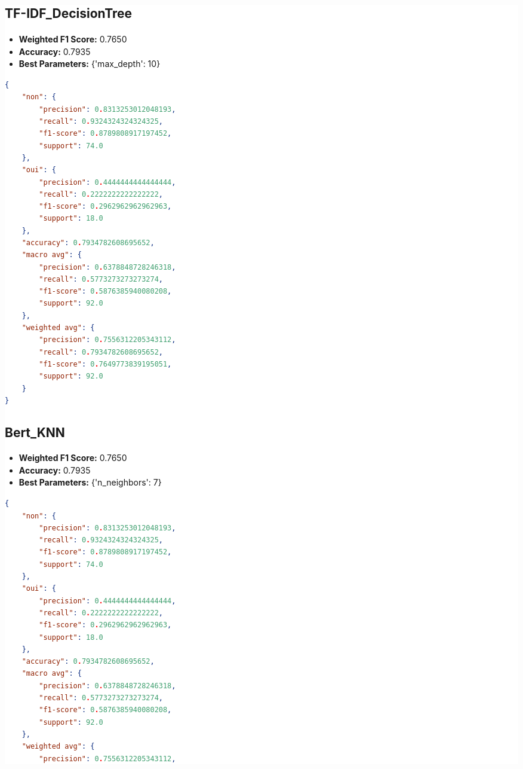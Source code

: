## TF-IDF_DecisionTree

- **Weighted F1 Score:** 0.7650
- **Accuracy:** 0.7935
- **Best Parameters:** {'max_depth': 10}
```json
{
    "non": {
        "precision": 0.8313253012048193,
        "recall": 0.9324324324324325,
        "f1-score": 0.8789808917197452,
        "support": 74.0
    },
    "oui": {
        "precision": 0.4444444444444444,
        "recall": 0.2222222222222222,
        "f1-score": 0.2962962962962963,
        "support": 18.0
    },
    "accuracy": 0.7934782608695652,
    "macro avg": {
        "precision": 0.6378848728246318,
        "recall": 0.5773273273273274,
        "f1-score": 0.5876385940080208,
        "support": 92.0
    },
    "weighted avg": {
        "precision": 0.7556312205343112,
        "recall": 0.7934782608695652,
        "f1-score": 0.7649773839195051,
        "support": 92.0
    }
}
```

## Bert_KNN

- **Weighted F1 Score:** 0.7650
- **Accuracy:** 0.7935
- **Best Parameters:** {'n_neighbors': 7}
```json
{
    "non": {
        "precision": 0.8313253012048193,
        "recall": 0.9324324324324325,
        "f1-score": 0.8789808917197452,
        "support": 74.0
    },
    "oui": {
        "precision": 0.4444444444444444,
        "recall": 0.2222222222222222,
        "f1-score": 0.2962962962962963,
        "support": 18.0
    },
    "accuracy": 0.7934782608695652,
    "macro avg": {
        "precision": 0.6378848728246318,
        "recall": 0.5773273273273274,
        "f1-score": 0.5876385940080208,
        "support": 92.0
    },
    "weighted avg": {
        "precision": 0.7556312205343112,
```